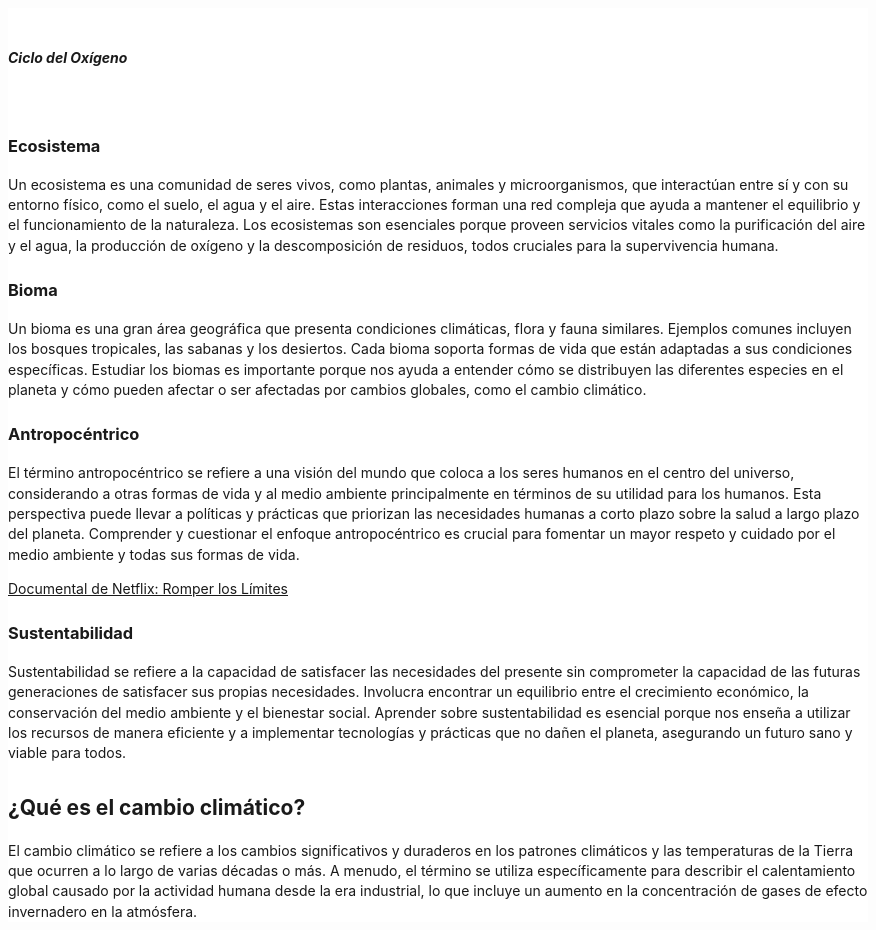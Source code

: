 <iframe class="w-full" height="350" src="https://www.youtube.com/embed/wI4TT8aJuos?si=Aa7kSnJ11xF7ts0w" title="YouTube video player" frameborder="0" allow="accelerometer; autoplay; clipboard-write; encrypted-media; gyroscope; picture-in-picture; web-share" referrerpolicy="strict-origin-when-cross-origin" allowfullscreen></iframe>
<br/>

##### Ciclo del Oxígeno

<iframe class="w-full" height="350" src="https://www.youtube.com/embed/DpwIw0SyQfE?si=mtNRpacY5bFaX29K" title="YouTube video player" frameborder="0" allow="accelerometer; autoplay; clipboard-write; encrypted-media; gyroscope; picture-in-picture; web-share" referrerpolicy="strict-origin-when-cross-origin" allowfullscreen></iframe>
<br/>


### Ecosistema
Un ecosistema es una comunidad de seres vivos, como plantas, animales y microorganismos, que interactúan entre sí y con su entorno físico, como el suelo, el agua y el aire. Estas interacciones forman una red compleja que ayuda a mantener el equilibrio y el funcionamiento de la naturaleza. Los ecosistemas son esenciales porque proveen servicios vitales como la purificación del aire y el agua, la producción de oxígeno y la descomposición de residuos, todos cruciales para la supervivencia humana.

### Bioma
Un bioma es una gran área geográfica que presenta condiciones climáticas, flora y fauna similares. Ejemplos comunes incluyen los bosques tropicales, las sabanas y los desiertos. Cada bioma soporta formas de vida que están adaptadas a sus condiciones específicas. Estudiar los biomas es importante porque nos ayuda a entender cómo se distribuyen las diferentes especies en el planeta y cómo pueden afectar o ser afectadas por cambios globales, como el cambio climático.

### Antropocéntrico
El término antropocéntrico se refiere a una visión del mundo que coloca a los seres humanos en el centro del universo, considerando a otras formas de vida y al medio ambiente principalmente en términos de su utilidad para los humanos. Esta perspectiva puede llevar a políticas y prácticas que priorizan las necesidades humanas a corto plazo sobre la salud a largo plazo del planeta. Comprender y cuestionar el enfoque antropocéntrico es crucial para fomentar un mayor respeto y cuidado por el medio ambiente y todas sus formas de vida.

[Documental de Netflix: Romper los Límites](https://www.netflix.com/co/title/81336476s)

### Sustentabilidad
Sustentabilidad se refiere a la capacidad de satisfacer las necesidades del presente sin comprometer la capacidad de las futuras generaciones de satisfacer sus propias necesidades. Involucra encontrar un equilibrio entre el crecimiento económico, la conservación del medio ambiente y el bienestar social. Aprender sobre sustentabilidad es esencial porque nos enseña a utilizar los recursos de manera eficiente y a implementar tecnologías y prácticas que no dañen el planeta, asegurando un futuro sano y viable para todos.

## ¿Qué es el cambio climático?
El cambio climático se refiere a los cambios significativos y duraderos en los patrones climáticos y las temperaturas de la Tierra que ocurren a lo largo de varias décadas o más. A menudo, el término se utiliza específicamente para describir el calentamiento global causado por la actividad humana desde la era industrial, lo que incluye un aumento en la concentración de gases de efecto invernadero en la atmósfera.
